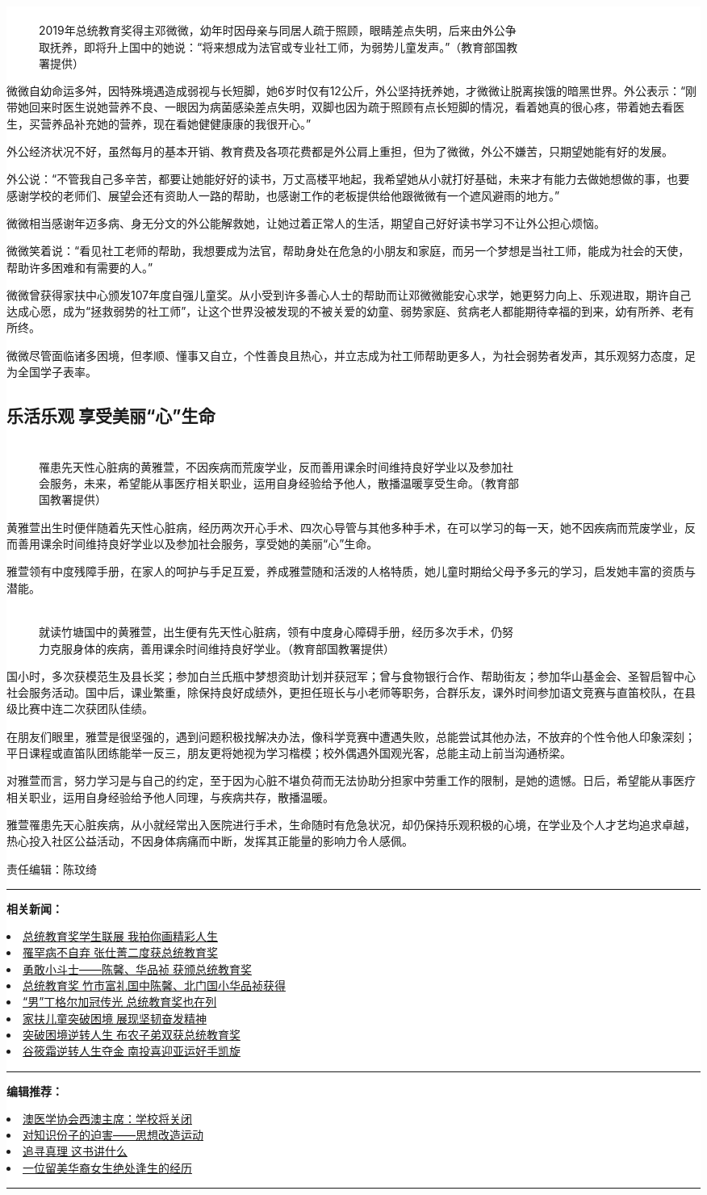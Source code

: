<figure id="attachment_11354060" style="width: 600px" class="wp-caption aligncenter"><ahref="https://i.epochtimes.com/assets/uploads/2019/06/b69d9346955a33cde0a545286d87a3db.jpg"><img class="size-large wp-image-11354060" src="https://i.epochtimes.com/assets/uploads/2019/06/b69d9346955a33cde0a545286d87a3db-600x370.jpg" alt="" width="600" b="370" /></a><figcaption class="wp-caption-text">2019年<ahref="https://github.com/lsouru216/djy/blob/master/gb/tag/%E6%80%BB%E7%BB%9F%E6%95%99%E8%82%B2%E5%A5%96.md#1">总统教育奖</a>得主<ahref="https://github.com/lsouru216/djy/blob/master/gb/tag/%E9%82%93%E5%BE%AE%E5%BE%AE.md#1">邓微微</a>，幼年时因母亲与同居人疏于照顾，眼睛差点失明，后来由外公争取抚养，即将升上国中的她说：“将来想成为法官或专业社工师，为<ahref="https://github.com/lsouru216/djy/blob/master/gb/tag/%E5%BC%B1%E5%8A%BF%E5%84%BF%E7%AB%A5.md#1">弱势儿童</a>发声。”（教育部国教署提供）</figcaption></figure>
<p>微微自幼命运多舛，因特殊境遇造成弱视与长短脚，她6岁时仅有12公斤，外公坚持抚养她，才微微让脱离挨饿的暗黑世界。外公表示：“刚带她回来时医生说她营养不良、一眼因为病菌感染差点失明，双脚也因为疏于照顾有点长短脚的情况，看着她真的很心疼，带着她去看医生，买营养品补充她的营养，现在看她健健康康的我很开心。”</p>
<p>外公经济状况不好，虽然每月的基本开销、教育费及各项花费都是外公肩上重担，但为了微微，外公不嫌苦，只期望她能有好的发展。</p>
<p>外公说：“不管我自己多辛苦，都要让她能好好的读书，万丈高楼平地起，我希望她从小就打好基础，未来才有能力去做她想做的事，也要感谢学校的老师们、展望会还有资助人一路的帮助，也感谢工作的老板提供给他跟微微有一个遮风避雨的地方。”</p>
<p>微微相当感谢年迈多病、身无分文的外公能解救她，让她过着正常人的生活，期望自己好好读书学习不让外公担心烦恼。</p>
<p>微微笑着说：“看见社工老师的帮助，我想要成为法官，帮助身处在危急的小朋友和家庭，而另一个梦想是当社工师，能成为社会的天使，帮助许多困难和有需要的人。”</p>
<p>微微曾获得家扶中心颁发107年度自强儿童奖。从小受到许多善心人士的帮助而让邓微微能安心求学，她更努力向上、乐观进取，期许自己达成心愿，成为“拯救弱势的社工师”，让这个世界没被发现的不被关爱的幼童、弱势家庭、贫病老人都能期待幸福的到来，幼有所养、老有所终。</p>
<p>微微尽管面临诸多困境，但孝顺、懂事又自立，个性善良且热心，并立志成为社工师帮助更多人，为社会弱势者发声，其乐观努力态度，足为全国学子表率。</p>
<h2>乐活乐观 享受美丽“心”生命</h2>
<figure id="attachment_11354062" style="width: 600px" class="wp-caption aligncenter"><ahref="https://i.epochtimes.com/assets/uploads/2019/06/575bf67a13266b0ffc5313ed29fad119.jpg"><img class="wp-image-11354062 size-large" src="https://i.epochtimes.com/assets/uploads/2019/06/575bf67a13266b0ffc5313ed29fad119-600x553.jpg" alt="" width="600" b="553" /></a><figcaption class="wp-caption-text">罹患先天性心脏病的<ahref="https://github.com/lsouru216/djy/blob/master/gb/tag/%E9%BB%84%E9%9B%85%E8%90%B1.md#1">黄雅萱</a>，不因疾病而荒废学业，反而善用课余时间维持良好学业以及参加社会服务，未来，希望能从事医疗相关职业，运用自身经验给予他人，散播温暖享受生命。（教育部国教署提供）</figcaption></figure>
<p><ahref="https://github.com/lsouru216/djy/blob/master/gb/tag/%E9%BB%84%E9%9B%85%E8%90%B1.md#1">黄雅萱</a>出生时便伴随着先天性心脏病，经历两次开心手术、四次心导管与其他多种手术，在可以学习的每一天，她不因疾病而荒废学业，反而善用课余时间维持良好学业以及参加社会服务，享受她的美丽“心”生命。</p>
<p>雅萱领有中度残障手册，在家人的呵护与手足互爱，养成雅萱随和活泼的人格特质，她儿童时期给父母予多元的学习，启发她丰富的资质与潜能。</p>
<figure id="attachment_11354061" style="width: 600px" class="wp-caption aligncenter"><ahref="https://i.epochtimes.com/assets/uploads/2019/06/b81203c35d9f7964b3fe3165fe635a21.jpg"><img class="size-large wp-image-11354061" src="https://i.epochtimes.com/assets/uploads/2019/06/b81203c35d9f7964b3fe3165fe635a21-600x432.jpg" alt="" width="600" b="432" /></a><figcaption class="wp-caption-text">就读竹塘国中的黄雅萱，出生便有先天性心脏病，领有中度身心障碍手册，经历多次手术，仍努力克服身体的疾病，善用课余时间维持良好学业。（教育部国教署提供）</figcaption></figure>
<p>国小时，多次获模范生及县长奖；参加白兰氏瓶中梦想资助计划并获冠军；曾与食物银行合作、帮助街友；参加华山基金会、圣智启智中心社会服务活动。国中后，课业繁重，除保持良好成绩外，更担任班长与小老师等职务，合群乐友，课外时间参加语文竞赛与直笛校队，在县级比赛中连二次获团队佳绩。</p>
<p>在朋友们眼里，雅萱是很坚强的，遇到问题积极找解决办法，像科学竞赛中遭遇失败，总能尝试其他办法，不放弃的个性令他人印象深刻；平日课程或直笛队团练能举一反三，朋友更将她视为学习楷模；校外偶遇外国观光客，总能主动上前当沟通桥梁。</p>
<p>对雅萱而言，努力学习是与自己的约定，至于因为心脏不堪负荷而无法协助分担家中劳重工作的限制，是她的遗憾。日后，希望能从事医疗相关职业，运用自身经验给予他人同理，与疾病共存，散播温暖。</p>
<p>雅萱罹患先天心脏疾病，从小就经常出入医院进行手术，生命随时有危急状况，却仍保持乐观积极的心境，在学业及个人才艺均追求卓越，热心投入社区公益活动，不因身体病痛而中断，发挥其正能量的影响力令人感佩。</p>
<p>责任编辑：陈玟绮</p>

<hr>


<strong>相关新闻：</strong>
<li><a href="https://github.com/qkhlv2383/djy/blob/master/gb/19/6/1/n11293006.md#1">总统教育奖学生联展 我拍你画精彩人生</a></li>
<li><a href="https://github.com/qkhlv2383/djy/blob/master/gb/19/5/28/n11284606.md#1">罹罕病不自弃  张仕菁二度获总统教育奖</a></li>
<li><a href="https://github.com/qkhlv2383/djy/blob/master/gb/19/5/25/n11278075.md#1">勇敢小斗士——陈馨、华品祯 获颁总统教育奖</a></li>
<li><a href="https://github.com/qkhlv2383/djy/blob/master/gb/19/5/19/n11266820.md#1">总统教育奖 竹市富礼国中陈馨、北门国小华品祯获得</a></li>
<li><a href="https://github.com/qkhlv2383/djy/blob/master/gb/19/5/8/n11241728.md#1">“男”丁格尔加冠传光  总统教育奖也在列</a></li>
<li><a href="https://github.com/qkhlv2383/djy/blob/master/gb/19/3/26/n11140872.md#1">家扶儿童突破困境  展现坚韧奋发精神</a></li>
<li><a href="https://github.com/qkhlv2383/djy/blob/master/gb/18/9/17/n10720598.md#1">突破困境逆转人生 布农子弟双获总统教育奖</a></li>
<li><a href="https://github.com/qkhlv2383/djy/blob/master/gb/18/8/30/n10678451.md#1">谷筱霜逆转人生夺金 南投喜迎亚运好手凯旋</a></li>
<hr>


<strong>编辑推荐：</strong>
<li><a href="https://github.com/qkhlv2383/djy/blob/master/gb/20/3/12/n11935263.md#1">澳医学协会西澳主席：学校将关闭</a></li>
<li><a href="https://github.com/tsiac2612/djy/blob/master/gb/18/1/3/n10020053.md#1" target="_blank">对知识份子的迫害——思想改造运动</a></li><li><a href="https://github.com/lsouru216/djy/blob/master/gb/19/1/5/n10955468.md?dfh#1" target="_blank">追寻真理 这书讲什么</a></li><li><a href="https://github.com/tsiac2612/djy/blob/master/gb/15/11/14/n4573690.md#1" target="_blank">一位留美华裔女生绝处逢生的经历</a></li>
<hr>
